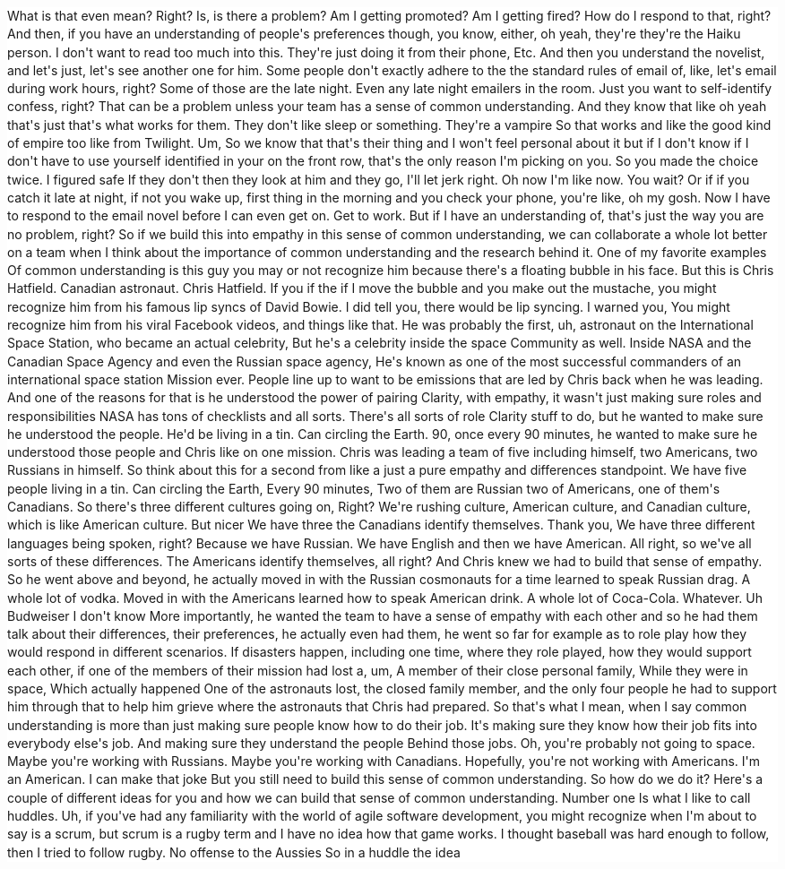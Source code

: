 What is that even mean? Right? Is, is there a problem? Am I getting promoted? Am I getting fired? How do I respond to that, right? And then, if you have an understanding of people's preferences though, you know, either, oh yeah, they're they're the Haiku person. I don't want to read too much into this. They're just doing it from their phone, Etc. And then you understand the novelist, and let's just, let's see another one for him. Some people don't exactly adhere to the the standard rules of email of, like, let's email during work hours, right? Some of those are the late night. Even any late night emailers in the room. Just you want to self-identify confess, right? That can be a problem unless your team has a sense of common understanding. And they know that like oh yeah that's just that's what works for them. They don't like sleep or something. They're a vampire So that works and like the good kind of empire too like from Twilight. Um, So we know that that's their thing and I won't feel personal about it but if I don't know if I don't have to use yourself identified in your on the front row, that's the only reason I'm picking on you. So you made the choice twice. I figured safe If they don't then they look at him and they go, I'll let jerk right. Oh now I'm like now. You wait? Or if if you catch it late at night, if not you wake up, first thing in the morning and you check your phone, you're like, oh my gosh. Now I have to respond to the email novel before I can even get on. Get to work. But if I have an understanding of, that's just the way you are no problem, right? So if we build this into empathy in this sense of common understanding, we can collaborate a whole lot better on a team when I think about the importance of common understanding and the research behind it. One of my favorite examples Of common understanding is this guy you may or not recognize him because there's a floating bubble in his face. But this is Chris Hatfield. Canadian astronaut. Chris Hatfield. If you if the if I move the bubble and you make out the mustache, you might recognize him from his famous lip syncs of David Bowie. I did tell you, there would be lip syncing. I warned you, You might recognize him from his viral Facebook videos, and things like that. He was probably the first, uh, astronaut on the International Space Station, who became an actual celebrity, But he's a celebrity inside the space Community as well. Inside NASA and the Canadian Space Agency and even the Russian space agency, He's known as one of the most successful commanders of an international space station Mission ever. People line up to want to be emissions that are led by Chris back when he was leading. And one of the reasons for that is he understood the power of pairing Clarity, with empathy, it wasn't just making sure roles and responsibilities NASA has tons of checklists and all sorts. There's all sorts of role Clarity stuff to do, but he wanted to make sure he understood the people. He'd be living in a tin. Can circling the Earth. 90, once every 90 minutes, he wanted to make sure he understood those people and Chris like on one mission. Chris was leading a team of five including himself, two Americans, two Russians in himself. So think about this for a second from like a just a pure empathy and differences standpoint. We have five people living in a tin. Can circling the Earth, Every 90 minutes, Two of them are Russian two of Americans, one of them's Canadians. So there's three different cultures going on, Right? We're rushing culture, American culture, and Canadian culture, which is like American culture. But nicer We have three the Canadians identify themselves. Thank you, We have three different languages being spoken, right? Because we have Russian. We have English and then we have American. All right, so we've all sorts of these differences. The Americans identify themselves, all right? And Chris knew we had to build that sense of empathy. So he went above and beyond, he actually moved in with the Russian cosmonauts for a time learned to speak Russian drag. A whole lot of vodka. Moved in with the Americans learned how to speak American drink. A whole lot of Coca-Cola. Whatever. Uh Budweiser I don't know More importantly, he wanted the team to have a sense of empathy with each other and so he had them talk about their differences, their preferences, he actually even had them, he went so far for example as to role play how they would respond in different scenarios. If disasters happen, including one time, where they role played, how they would support each other, if one of the members of their mission had lost a, um, A member of their close personal family, While they were in space, Which actually happened One of the astronauts lost, the closed family member, and the only four people he had to support him through that to help him grieve where the astronauts that Chris had prepared. So that's what I mean, when I say common understanding is more than just making sure people know how to do their job. It's making sure they know how their job fits into everybody else's job. And making sure they understand the people Behind those jobs. Oh, you're probably not going to space. Maybe you're working with Russians. Maybe you're working with Canadians. Hopefully, you're not working with Americans. I'm an American. I can make that joke But you still need to build this sense of common understanding. So how do we do it? Here's a couple of different ideas for you and how we can build that sense of common understanding. Number one Is what I like to call huddles. Uh, if you've had any familiarity with the world of agile software development, you might recognize when I'm about to say is a scrum, but scrum is a rugby term and I have no idea how that game works. I thought baseball was hard enough to follow, then I tried to follow rugby. No offense to the Aussies So in a huddle the idea